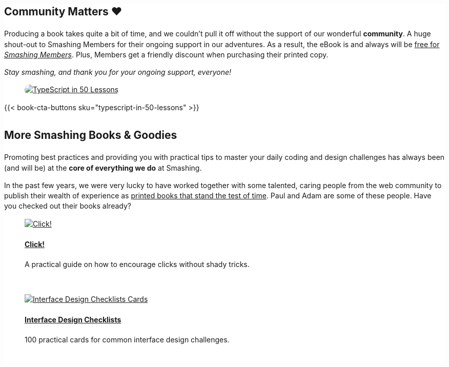 
## Community Matters ❤️

<p>Producing a book takes quite a bit of time, and we couldn’t pull it off without the support of our wonderful <strong>community</strong>. A huge shout-out to Smashing Members for their ongoing support in our adventures. As a result, the eBook is and always will be <a href="https://www.smashingmagazine.com/membership">free for <em>Smashing Members</em></a>. Plus, Members get a friendly discount when purchasing their printed copy.</p>

<p><em>Stay smashing, and thank you for your ongoing support, everyone!</em></p>

<figure style="margin-bottom:0;padding-bottom:0;" class="break-out article__image">
    <a href="https://archive.smashing.media/assets/344dbf88-fdf9-42bb-adb4-46f01eedd629/a4827cdc-575b-4a36-90f4-d1aecd289ed2/thanks-support-smashing-book-typescript.png" title="Tap for a large preview of the book.">
    <img loading="lazy" decoding="async" style="border-radius:11px;" srcset="https://res.cloudinary.com/indysigner/image/fetch/f_auto,q_auto/w_400/https://archive.smashing.media/assets/344dbf88-fdf9-42bb-adb4-46f01eedd629/a4827cdc-575b-4a36-90f4-d1aecd289ed2/thanks-support-smashing-book-typescript.png 400w,
              https://res.cloudinary.com/indysigner/image/fetch/f_auto,q_auto/w_800/https://archive.smashing.media/assets/344dbf88-fdf9-42bb-adb4-46f01eedd629/a4827cdc-575b-4a36-90f4-d1aecd289ed2/thanks-support-smashing-book-typescript.png 800w,
              https://res.cloudinary.com/indysigner/image/fetch/f_auto,q_auto/w_1200/https://archive.smashing.media/assets/344dbf88-fdf9-42bb-adb4-46f01eedd629/a4827cdc-575b-4a36-90f4-d1aecd289ed2/thanks-support-smashing-book-typescript.png 1200w,
              https://res.cloudinary.com/indysigner/image/fetch/f_auto,q_auto/w_1600/https://archive.smashing.media/assets/344dbf88-fdf9-42bb-adb4-46f01eedd629/a4827cdc-575b-4a36-90f4-d1aecd289ed2/thanks-support-smashing-book-typescript.png 1600w,
              https://res.cloudinary.com/indysigner/image/fetch/f_auto,q_auto/w_2000/https://archive.smashing.media/assets/344dbf88-fdf9-42bb-adb4-46f01eedd629/a4827cdc-575b-4a36-90f4-d1aecd289ed2/thanks-support-smashing-book-typescript.png 2000w" src="https://archive.smashing.media/assets/344dbf88-fdf9-42bb-adb4-46f01eedd629/a4827cdc-575b-4a36-90f4-d1aecd289ed2/thanks-support-smashing-book-typescript.png" sizes="100vw" alt="TypeScript in 50 Lessons">
    </a>
</figure>

{{< book-cta-buttons sku="typescript-in-50-lessons" >}}

## More Smashing Books &amp; Goodies

<p>Promoting best practices and providing you with practical tips to master your daily coding and design challenges has always been (and will be) at the <strong>core of everything we do</strong> at Smashing.</p>

<p>In the past few years, we were very lucky to have worked together with some talented, caring people from the web community to publish their wealth of experience as <a href="/printed-books/">printed books that stand the test of time</a>. Paul and Adam are some of these people. Have you checked out their books already?</p>

<div class="book-grid break-out book-grid__in-post">

<figure class="book--featured"><div class="book--featured__image"><a href="/printed-books/click/"><img loading="lazy" decoding="async" src="https://archive.smashing.media/assets/344dbf88-fdf9-42bb-adb4-46f01eedd629/d395974c-79bf-47d6-9a08-498742240cbc/click-cover-opt.png" alt="Click!" width="160" height="232" /></a></div><figcaption><h4 class="book--featured__title"><a href="/printed-books/click/">Click!</a></h4><p class="book--featured__desc">A practical guide on how to encourage clicks without shady tricks.</p><p><a style="font-style: normal !important; color: #fff !important;" class="btn btn--medium btn--green" href="/printed-books/click/" data-product-path="/printed-books/click/" data-product-sku="click" data-component="AddToCart">Add to cart <span style="color:#fff;font-size:1em;">$44</span></a></p></figcaption></figure>

<figure class="book--featured"><div class="book--featured__image"><a href="/printed-books/checklist-cards/"><img loading="lazy" decoding="async" src="https://archive.smashing.media/assets/344dbf88-fdf9-42bb-adb4-46f01eedd629/efffa8a0-82a0-415a-8aa5-8684a32083eb/checklist-cards-box-opt.png"  width="160" height="232" alt="Interface Design Checklists Cards" /></a></div><figcaption><h4 class="book--featured__title"><a href="/printed-books/checklist-cards/">Interface Design Checklists</a></h4><p class="book--featured__desc">100 practical cards for common interface design challenges.</p>
<p><a style="font-style: normal !important; color: #fff !important;" class="btn btn--medium btn--green" href="/printed-books/checklist-cards/" data-product-path="/printed-books/checklist-cards/" data-product-sku="checklist-cards" data-component="AddToCart">Add to cart <span style="color:#fff;font-size:1em;">$39</span></a></p></figcaption></figure>
